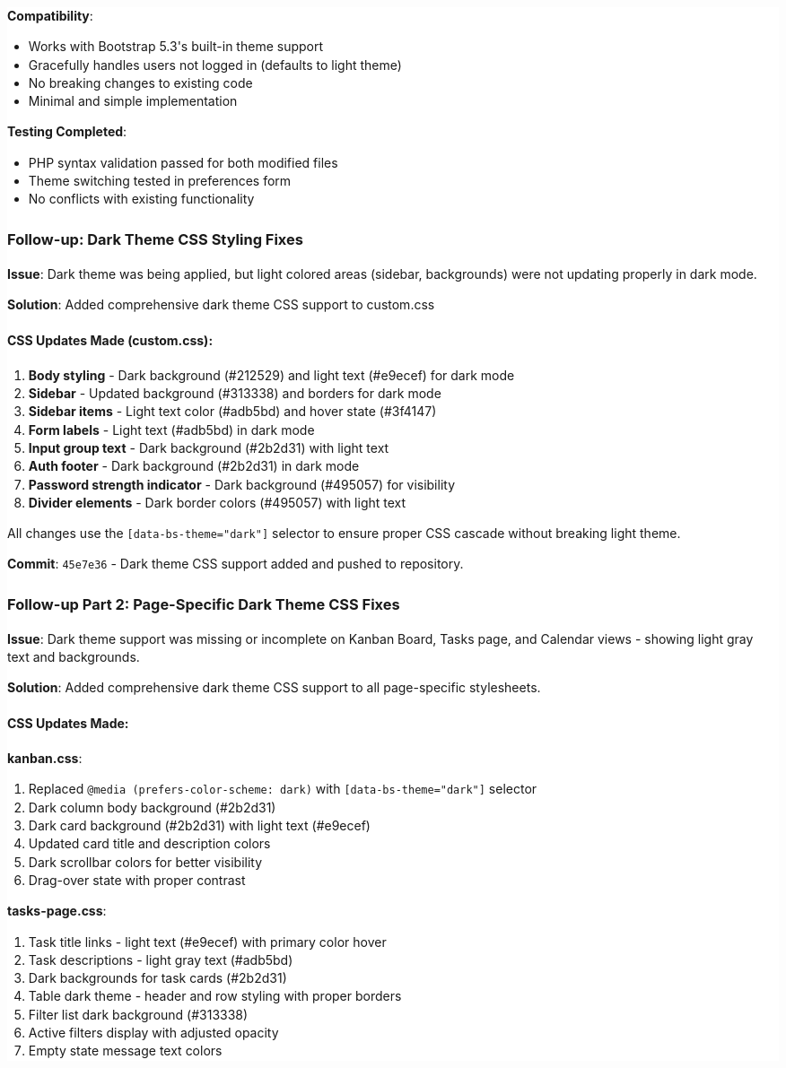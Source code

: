 **Compatibility**:
- Works with Bootstrap 5.3's built-in theme support
- Gracefully handles users not logged in (defaults to light theme)
- No breaking changes to existing code
- Minimal and simple implementation

**Testing Completed**:
- PHP syntax validation passed for both modified files
- Theme switching tested in preferences form
- No conflicts with existing functionality

### Follow-up: Dark Theme CSS Styling Fixes

**Issue**: Dark theme was being applied, but light colored areas (sidebar, backgrounds) were not updating properly in dark mode.

**Solution**: Added comprehensive dark theme CSS support to custom.css

#### CSS Updates Made (custom.css):
1. **Body styling** - Dark background (#212529) and light text (#e9ecef) for dark mode
2. **Sidebar** - Updated background (#313338) and borders for dark mode
3. **Sidebar items** - Light text color (#adb5bd) and hover state (#3f4147)
4. **Form labels** - Light text (#adb5bd) in dark mode
5. **Input group text** - Dark background (#2b2d31) with light text
6. **Auth footer** - Dark background (#2b2d31) in dark mode
7. **Password strength indicator** - Dark background (#495057) for visibility
8. **Divider elements** - Dark border colors (#495057) with light text

All changes use the `[data-bs-theme="dark"]` selector to ensure proper CSS cascade without breaking light theme.

**Commit**: `45e7e36` - Dark theme CSS support added and pushed to repository.

### Follow-up Part 2: Page-Specific Dark Theme CSS Fixes

**Issue**: Dark theme support was missing or incomplete on Kanban Board, Tasks page, and Calendar views - showing light gray text and backgrounds.

**Solution**: Added comprehensive dark theme CSS support to all page-specific stylesheets.

#### CSS Updates Made:

**kanban.css**:
1. Replaced `@media (prefers-color-scheme: dark)` with `[data-bs-theme="dark"]` selector
2. Dark column body background (#2b2d31)
3. Dark card background (#2b2d31) with light text (#e9ecef)
4. Updated card title and description colors
5. Dark scrollbar colors for better visibility
6. Drag-over state with proper contrast

**tasks-page.css**:
1. Task title links - light text (#e9ecef) with primary color hover
2. Task descriptions - light gray text (#adb5bd)
3. Dark backgrounds for task cards (#2b2d31)
4. Table dark theme - header and row styling with proper borders
5. Filter list dark background (#313338)
6. Active filters display with adjusted opacity
7. Empty state message text colors
